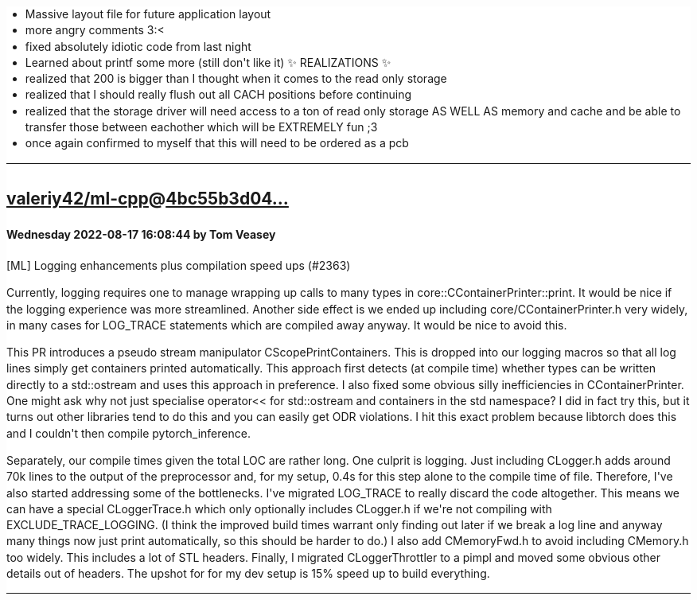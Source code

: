+ Massive layout file for future application layout
+ more angry comments 3:<
+ fixed absolutely idiotic code from last night
+ Learned about printf some more (still don't like it)
:sparkles: REALIZATIONS :sparkles:
+ realized that 200 is bigger than I thought when it comes to the read only storage
+ realized that I should really flush out all CACH positions before continuing
+ realized that the storage driver will need access to a ton of read only storage AS WELL AS memory and cache and be able to transfer those between eachother which will be EXTREMELY fun ;3
+ once again confirmed to myself that this will need to be ordered as a pcb

---
## [valeriy42/ml-cpp](https://github.com/valeriy42/ml-cpp)@[4bc55b3d04...](https://github.com/valeriy42/ml-cpp/commit/4bc55b3d04ebf5f2341ad75106e67ec3a7a3d3d9)
#### Wednesday 2022-08-17 16:08:44 by Tom Veasey

[ML] Logging enhancements plus compilation speed ups  (#2363)

Currently, logging requires one to manage wrapping up calls to many types in core::CContainerPrinter::print.
It would be nice if the logging experience was more streamlined. Another side effect is we ended up including
core/CContainerPrinter.h very widely, in many cases for LOG_TRACE statements which are compiled away
anyway. It would be nice to avoid this.

This PR introduces a pseudo stream manipulator CScopePrintContainers. This is dropped into our logging
macros so that all log lines simply get containers printed automatically. This approach first detects (at compile
time) whether types can be written directly to a std::ostream and uses this approach in preference. I also fixed
some obvious silly inefficiencies in CContainerPrinter. One might ask why not just specialise operator<< for
std::ostream and containers in the std namespace? I did in fact try this, but it turns out other libraries tend
to do this and you can easily get ODR violations. I hit this exact problem because libtorch does this and I
couldn't then compile pytorch_inference.

Separately, our compile times given the total LOC are rather long. One culprit is logging. Just including
CLogger.h adds around 70k lines to the output of the preprocessor and, for my setup, 0.4s for this step
alone to the compile time of file. Therefore, I've also started addressing some of the bottlenecks. I've migrated
LOG_TRACE to really discard the code altogether. This means we can have a special CLoggerTrace.h which
only optionally includes CLogger.h if we're not compiling with EXCLUDE_TRACE_LOGGING. (I think the
improved build times warrant only finding out later if we break a log line and anyway many things now just
print automatically, so this should be harder to do.) I also add CMemoryFwd.h to avoid including CMemory.h
too widely. This includes a lot of STL headers. Finally, I migrated CLoggerThrottler to a pimpl and moved
some obvious other details out of headers. The upshot for for my dev setup is 15% speed up to build everything.

---

[1]: https://github.com/tremor-rs/tremor-runtime/pull/1538
[2]: https://github.com/tremor-rs/tremor-runtime/pull/1538#discussion_r904836976
[3]: https://rust-lang.github.io/rust-clippy/master/index.html#self_named_module_files